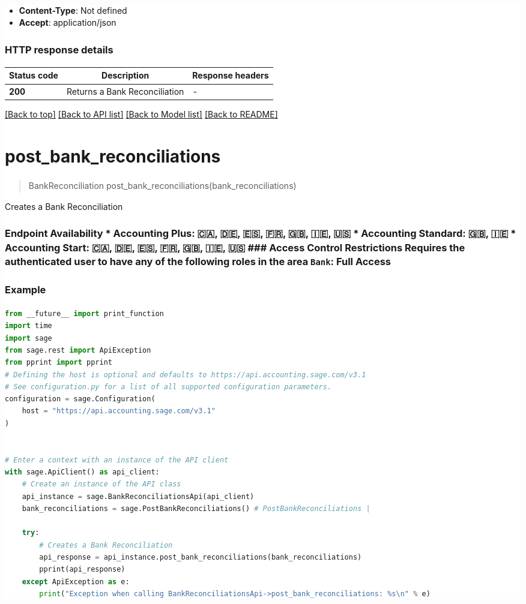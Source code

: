  - **Content-Type**: Not defined
 - **Accept**: application/json

### HTTP response details
| Status code | Description | Response headers |
|-------------|-------------|------------------|
**200** | Returns a Bank Reconciliation |  -  |

[[Back to top]](#) [[Back to API list]](../README.md#documentation-for-api-endpoints) [[Back to Model list]](../README.md#documentation-for-models) [[Back to README]](../README.md)

# **post_bank_reconciliations**
> BankReconciliation post_bank_reconciliations(bank_reconciliations)

Creates a Bank Reconciliation

### Endpoint Availability  * Accounting Plus: 🇨🇦, 🇩🇪, 🇪🇸, 🇫🇷, 🇬🇧, 🇮🇪, 🇺🇸 * Accounting Standard: 🇬🇧, 🇮🇪 * Accounting Start: 🇨🇦, 🇩🇪, 🇪🇸, 🇫🇷, 🇬🇧, 🇮🇪, 🇺🇸  ### Access Control Restrictions  Requires the authenticated user to have any of the following roles in the area `Bank`: Full Access

### Example

```python
from __future__ import print_function
import time
import sage
from sage.rest import ApiException
from pprint import pprint
# Defining the host is optional and defaults to https://api.accounting.sage.com/v3.1
# See configuration.py for a list of all supported configuration parameters.
configuration = sage.Configuration(
    host = "https://api.accounting.sage.com/v3.1"
)


# Enter a context with an instance of the API client
with sage.ApiClient() as api_client:
    # Create an instance of the API class
    api_instance = sage.BankReconciliationsApi(api_client)
    bank_reconciliations = sage.PostBankReconciliations() # PostBankReconciliations | 

    try:
        # Creates a Bank Reconciliation
        api_response = api_instance.post_bank_reconciliations(bank_reconciliations)
        pprint(api_response)
    except ApiException as e:
        print("Exception when calling BankReconciliationsApi->post_bank_reconciliations: %s\n" % e)
```
